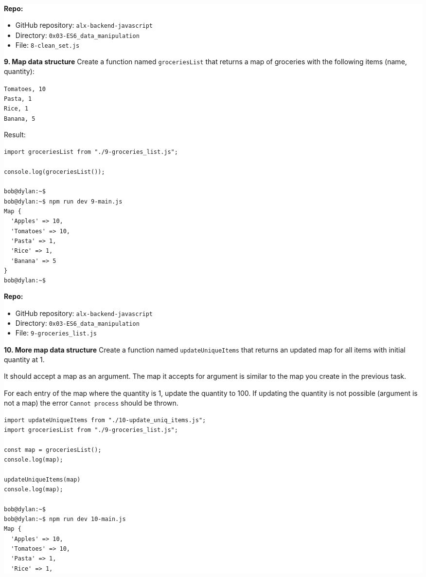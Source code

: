 **Repo:**

+ GitHub repository: `alx-backend-javascript`
+ Directory: `0x03-ES6_data_manipulation`
+ File: `8-clean_set.js`
  
**9. Map data structure**
Create a function named `groceriesList` that returns a map of groceries with the following items (name, quantity):

```Apples, 10
Tomatoes, 10
Pasta, 1
Rice, 1
Banana, 5
```

Result:

```bob@dylan:~$ cat 9-main.js
import groceriesList from "./9-groceries_list.js";

console.log(groceriesList());

bob@dylan:~$ 
bob@dylan:~$ npm run dev 9-main.js 
Map {
  'Apples' => 10,
  'Tomatoes' => 10,
  'Pasta' => 1,
  'Rice' => 1,
  'Banana' => 5
}
bob@dylan:~$ 
```

**Repo:**

+ GitHub repository: `alx-backend-javascript`
+ Directory: `0x03-ES6_data_manipulation`
+ File: `9-groceries_list.js`
  
**10. More map data structure**
Create a function named `updateUniqueItems` that returns an updated map for all items with initial quantity at 1.

It should accept a map as an argument. The map it accepts for argument is similar to the map you create in the previous task.

For each entry of the map where the quantity is 1, update the quantity to 100. If updating the quantity is not possible (argument is not a map) the error `Cannot process` should be thrown.

```bob@dylan:~$ cat 10-main.js
import updateUniqueItems from "./10-update_uniq_items.js";
import groceriesList from "./9-groceries_list.js";

const map = groceriesList();
console.log(map);

updateUniqueItems(map)
console.log(map);

bob@dylan:~$ 
bob@dylan:~$ npm run dev 10-main.js 
Map {
  'Apples' => 10,
  'Tomatoes' => 10,
  'Pasta' => 1,
  'Rice' => 1,
```
